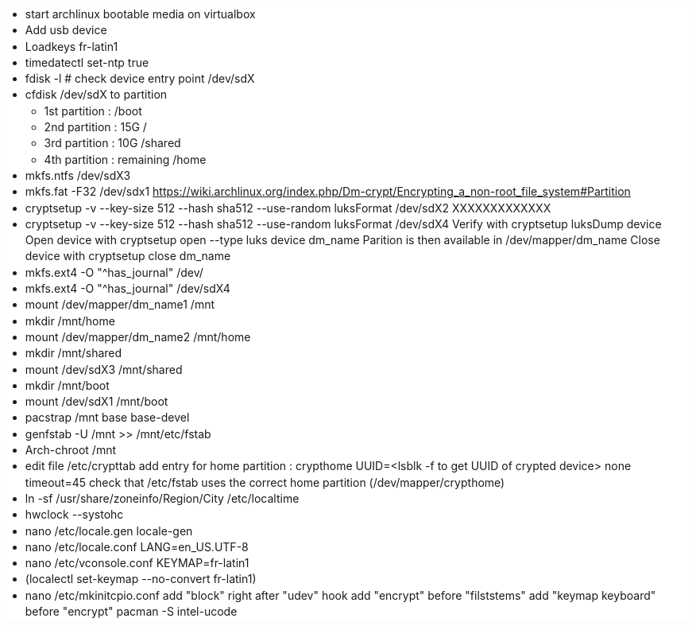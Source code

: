 - start archlinux bootable media on virtualbox
- Add usb device
- Loadkeys fr-latin1
- timedatectl set-ntp true
- fdisk -l  # check device entry point /dev/sdX
- cfdisk /dev/sdX to partition
    - 1st partition : /boot
    - 2nd partition : 15G /
    - 3rd partition : 10G /shared
    - 4th partition : remaining /home
- mkfs.ntfs /dev/sdX3
- mkfs.fat -F32 /dev/sdx1
https://wiki.archlinux.org/index.php/Dm-crypt/Encrypting_a_non-root_file_system#Partition
- cryptsetup -v --key-size 512 --hash sha512 --use-random luksFormat /dev/sdX2
XXXXXXXXXXXXX
- cryptsetup -v --key-size 512 --hash sha512 --use-random luksFormat /dev/sdX4
Verify with cryptsetup luksDump device
Open device with cryptsetup open --type luks device dm_name
Parition is then available in /dev/mapper/dm_name
Close device with cryptsetup close dm_name
- mkfs.ext4 -O "^has_journal" /dev/
- mkfs.ext4 -O "^has_journal" /dev/sdX4
- mount /dev/mapper/dm_name1 /mnt
- mkdir /mnt/home
- mount /dev/mapper/dm_name2 /mnt/home
- mkdir /mnt/shared
- mount /dev/sdX3 /mnt/shared
- mkdir /mnt/boot
- mount /dev/sdX1 /mnt/boot
- pacstrap /mnt base base-devel
- genfstab -U /mnt >> /mnt/etc/fstab
- Arch-chroot /mnt
- edit file /etc/crypttab
add entry for home partition :
crypthome   UUID=<lsblk -f to get UUID of crypted device>   none    timeout=45
check that /etc/fstab uses the correct home partition (/dev/mapper/crypthome)
- ln -sf /usr/share/zoneinfo/Region/City /etc/localtime
- hwclock --systohc
- nano /etc/locale.gen
locale-gen
- nano /etc/locale.conf
LANG=en_US.UTF-8
- nano /etc/vconsole.conf
KEYMAP=fr-latin1
- (localectl set-keymap --no-convert fr-latin1)
- nano /etc/mkinitcpio.conf
add "block" right after "udev" hook
add "encrypt" before "filststems"
add "keymap keyboard" before "encrypt"
pacman -S intel-ucode
